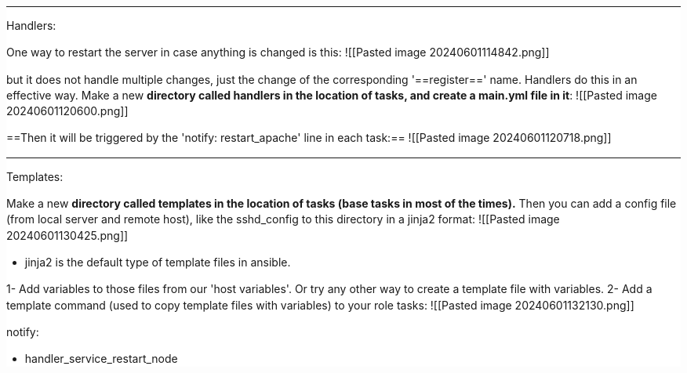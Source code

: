 -------------------------------

Handlers:

One way to restart the server in case anything is changed is this:
![[Pasted image 20240601114842.png]]

but it does not handle multiple changes, just the change of the corresponding '==register==' name. Handlers do this in an effective way.
Make a new **directory called handlers in the location of tasks, and create a main.yml file in it**:
![[Pasted image 20240601120600.png]]

==Then it will be triggered by the 'notify: restart_apache' line in each task:==
![[Pasted image 20240601120718.png]]

-----------------------------------------

Templates:

Make a new **directory called templates in the location of tasks (base tasks in most of the times).** Then you can add a config file (from local server and remote host), like the sshd_config to this directory in a jinja2 format:
![[Pasted image 20240601130425.png]]
- jinja2 is the default type of template files in ansible.

1- Add variables to those files from our 'host variables'. Or try any other way to create a template file with variables.
2- Add a template command (used to copy template files with variables) to your role tasks:
![[Pasted image 20240601132130.png]]




notify:  
  - handler_service_restart_node